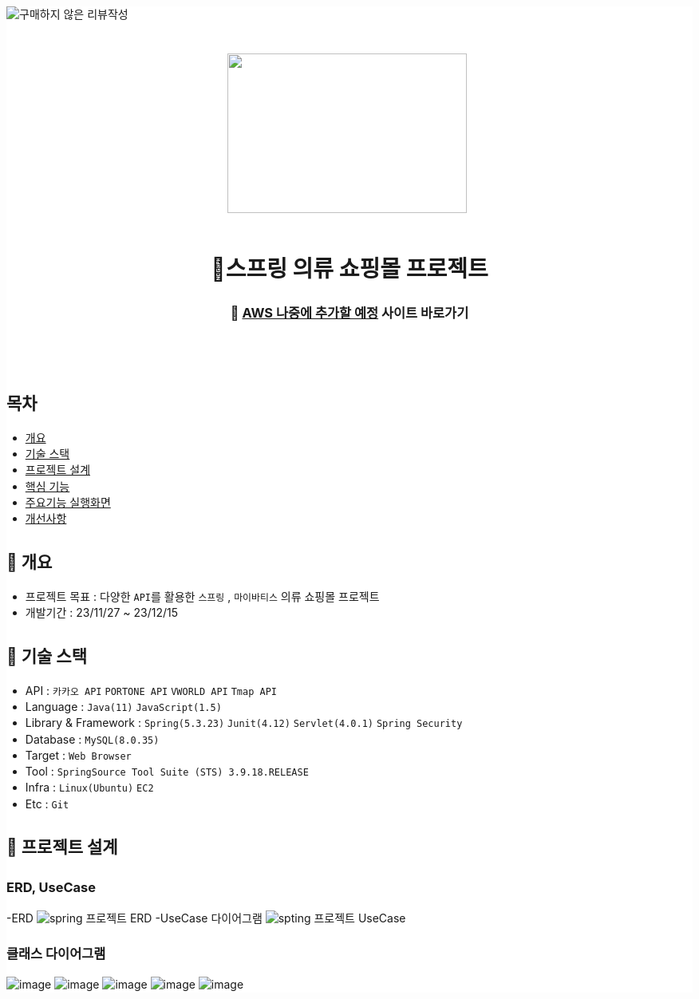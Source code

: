 ![구매하지 않은 리뷰작성](https://github.com/0gyugyu/ezenPrj_TheShard/assets/130464966/07229c3c-147e-47e5-85e3-be57ef4d16a1)<h1 align='center'> <img src='https://cdn-icons-png.flaticon.com/512/5208/5208370.png' style='width: 300px; height: 200px;'>&nbsp;</h1>
<h1  align='center'>👕스프링 의류 쇼핑몰 프로젝트</h1>
<div align='center'>
  <h3>
    🔗 <a href="">AWS 나중에 추가할 예정</a> 사이트 바로가기
  </h3>
</div>
<br/><br/>


## 목차
- [개요](https://github.com/appcoding-ux/Project#-개요)
- [기술 스택](https://github.com/appcoding-ux/Project#-기술-스택)
- [프로젝트 설계](https://github.com/appcoding-ux/Project#-프로젝트-설계)
- [핵심 기능](https://github.com/appcoding-ux/Project#-핵심-기능)
- [주요기능 실행화면](https://github.com/appcoding-ux/Project#-주요기능-실행화면)
- [개선사항](https://github.com/appcoding-ux/Project#-개선사항)
  


## 🚩 개요
- 프로젝트 목표 : 다양한 `API`를 활용한 `스프링` , `마이바티스` 의류 쇼핑몰 프로젝트
- 개발기간 : 23/11/27 ~ 23/12/15



## 🔧 기술 스택
- API : `카카오 API` `PORTONE API` `VWORLD API` `Tmap API`
- Language : `Java(11)` `JavaScript(1.5)`
- Library & Framework : `Spring(5.3.23)` `Junit(4.12)` `Servlet(4.0.1)` `Spring Security`
- Database : `MySQL(8.0.35)`
- Target : `Web Browser`
- Tool : `SpringSource Tool Suite (STS) 3.9.18.RELEASE`
- Infra : `Linux(Ubuntu)` `EC2`
- Etc : `Git`

  

## 👾 프로젝트 설계
### ERD, UseCase
-ERD
  <img width="1249" alt="spring 프로젝트 ERD" src="https://github.com/appcoding-ux/Project/assets/112378228/9ed3124a-16b3-4b7a-bcb5-7cfd726142b0">
-UseCase 다이어그램
  <img width="1243" alt="spting 프로젝트 UseCase" src="https://github.com/appcoding-ux/Project/assets/112378228/b34e005a-4a86-45b5-85e1-08f1fb2f73b2">

### 클래스 다이어그램
 ![image](https://github.com/appcoding-ux/Project/assets/112378228/ccf1be13-294a-4cad-8162-910ceaa3718e)
 ![image](https://github.com/appcoding-ux/Project/assets/112378228/329c6661-449a-4296-b798-8d93199194f2)
 ![image](https://github.com/appcoding-ux/Project/assets/112378228/a7109a49-cd97-4d05-9064-db7a721fca4e)
 ![image](https://github.com/appcoding-ux/Project/assets/112378228/e6bab5fe-bac8-4f52-ad73-379e3c560fea)
 ![image](https://github.com/appcoding-ux/Project/assets/112378228/058f1143-336f-453b-8640-ff9af56802dd)
